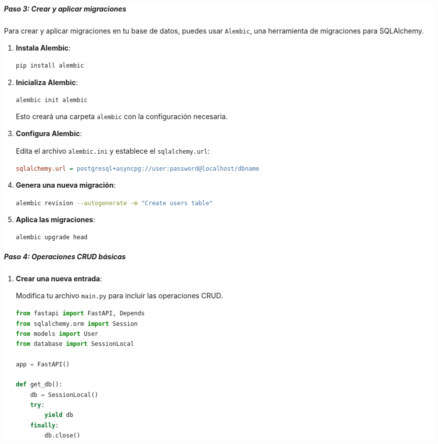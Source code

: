 ##### **Paso 3: Crear y aplicar migraciones**

Para crear y aplicar migraciones en tu base de datos, puedes usar `Alembic`, una herramienta de migraciones para SQLAlchemy.

1. **Instala Alembic**:

    ```bash
    pip install alembic
    ```

2. **Inicializa Alembic**:

    ```bash
    alembic init alembic
    ```

    Esto creará una carpeta `alembic` con la configuración necesaria.

3. **Configura Alembic**:

    Edita el archivo `alembic.ini` y establece el `sqlalchemy.url`:

    ```ini
    sqlalchemy.url = postgresql+asyncpg://user:password@localhost/dbname
    ```

4. **Genera una nueva migración**:

    ```bash
    alembic revision --autogenerate -m "Create users table"
    ```

5. **Aplica las migraciones**:

    ```bash
    alembic upgrade head
    ```

##### **Paso 4: Operaciones CRUD básicas**

1. **Crear una nueva entrada**:

    Modifica tu archivo `main.py` para incluir las operaciones CRUD.

    ```python
    from fastapi import FastAPI, Depends
    from sqlalchemy.orm import Session
    from models import User
    from database import SessionLocal

    app = FastAPI()

    def get_db():
        db = SessionLocal()
        try:
            yield db
        finally:
            db.close()
